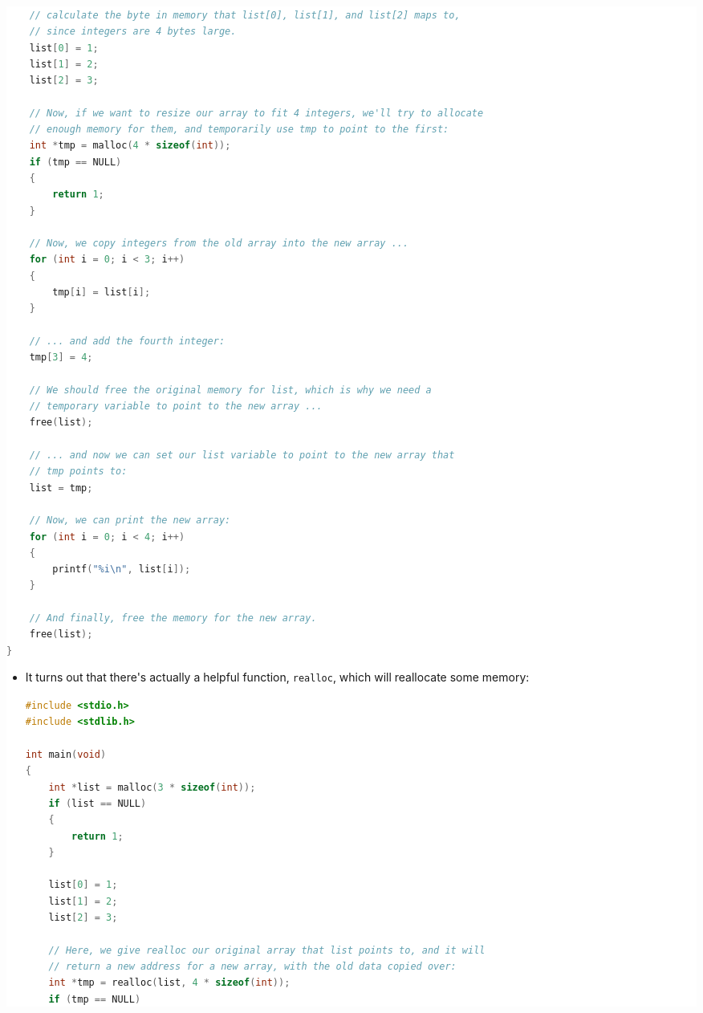  ```c
      // calculate the byte in memory that list[0], list[1], and list[2] maps to,
      // since integers are 4 bytes large.
      list[0] = 1;
      list[1] = 2;
      list[2] = 3;

      // Now, if we want to resize our array to fit 4 integers, we'll try to allocate
      // enough memory for them, and temporarily use tmp to point to the first:
      int *tmp = malloc(4 * sizeof(int));
      if (tmp == NULL)
      {
          return 1;
      }

      // Now, we copy integers from the old array into the new array ...
      for (int i = 0; i < 3; i++)
      {
          tmp[i] = list[i];
      }

      // ... and add the fourth integer:
      tmp[3] = 4;

      // We should free the original memory for list, which is why we need a
      // temporary variable to point to the new array ...
      free(list);

      // ... and now we can set our list variable to point to the new array that
      // tmp points to:
      list = tmp;

      // Now, we can print the new array:
      for (int i = 0; i < 4; i++)
      {
          printf("%i\n", list[i]);
      }

      // And finally, free the memory for the new array.
      free(list);
  }
  ```
* It turns out that there's actually a helpful function, `realloc`, which will reallocate some memory:
  ```c
  #include <stdio.h>
  #include <stdlib.h>

  int main(void)
  {
      int *list = malloc(3 * sizeof(int));
      if (list == NULL)
      {
          return 1;
      }

      list[0] = 1;
      list[1] = 2;
      list[2] = 3;

      // Here, we give realloc our original array that list points to, and it will
      // return a new address for a new array, with the old data copied over:
      int *tmp = realloc(list, 4 * sizeof(int));
      if (tmp == NULL)
  ```